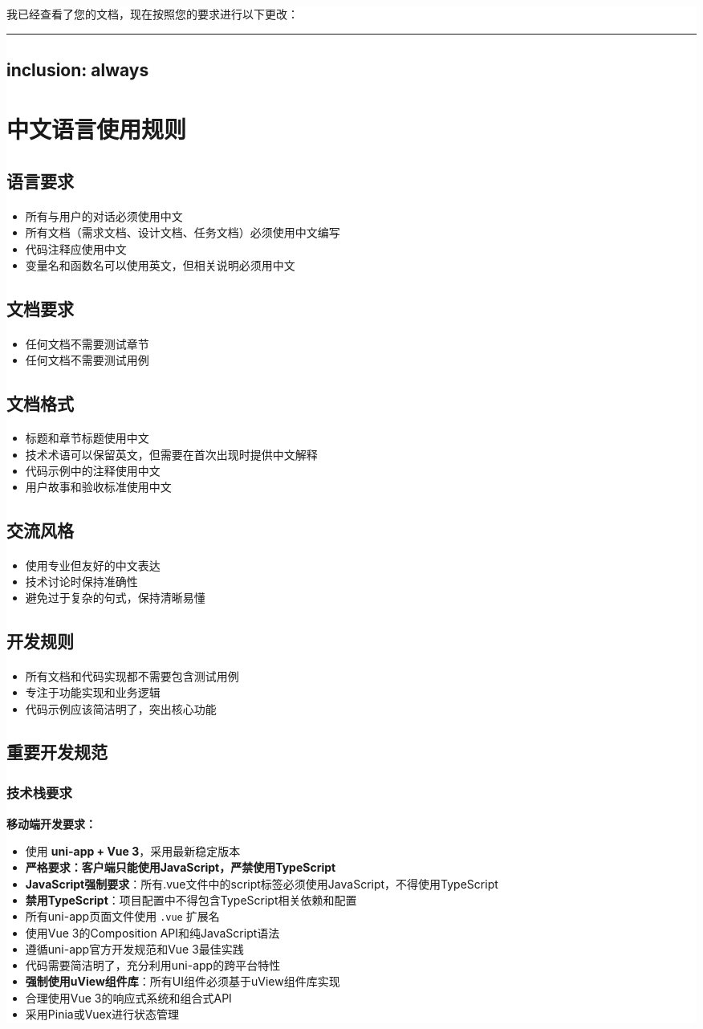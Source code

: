 我已经查看了您的文档，现在按照您的要求进行以下更改：

---
inclusion: always
---

# 中文语言使用规则

## 语言要求
- 所有与用户的对话必须使用中文
- 所有文档（需求文档、设计文档、任务文档）必须使用中文编写
- 代码注释应使用中文
- 变量名和函数名可以使用英文，但相关说明必须用中文

## 文档要求
- 任何文档不需要测试章节
- 任何文档不需要测试用例

## 文档格式
- 标题和章节标题使用中文
- 技术术语可以保留英文，但需要在首次出现时提供中文解释
- 代码示例中的注释使用中文
- 用户故事和验收标准使用中文

## 交流风格
- 使用专业但友好的中文表达
- 技术讨论时保持准确性
- 避免过于复杂的句式，保持清晰易懂

## 开发规则
- 所有文档和代码实现都不需要包含测试用例
- 专注于功能实现和业务逻辑
- 代码示例应该简洁明了，突出核心功能

## 重要开发规范

### 技术栈要求
**移动端开发要求：**
- 使用 **uni-app + Vue 3**，采用最新稳定版本
- **严格要求：客户端只能使用JavaScript，严禁使用TypeScript**
- **JavaScript强制要求**：所有.vue文件中的script标签必须使用JavaScript，不得使用TypeScript
- **禁用TypeScript**：项目配置中不得包含TypeScript相关依赖和配置
- 所有uni-app页面文件使用 `.vue` 扩展名
- 使用Vue 3的Composition API和纯JavaScript语法
- 遵循uni-app官方开发规范和Vue 3最佳实践
- 代码需要简洁明了，充分利用uni-app的跨平台特性
- **强制使用uView组件库**：所有UI组件必须基于uView组件库实现
- 合理使用Vue 3的响应式系统和组合式API
- 采用Pinia或Vuex进行状态管理
